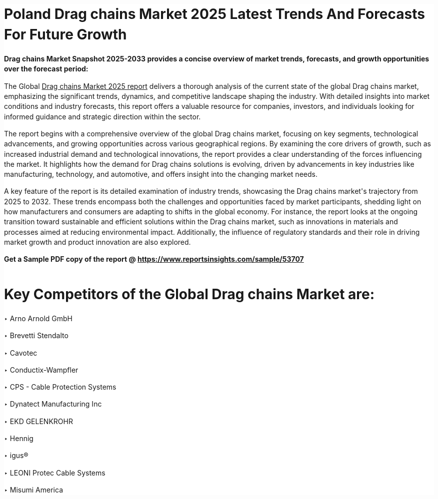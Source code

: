 # Poland Drag chains Market 2025 Latest Trends And Forecasts For Future Growth

<strong>Drag chains Market Snapshot 2025-2033 provides a concise overview of market trends, forecasts, and growth opportunities over the forecast period:</strong>

 The Global <a href=https://www.reportsinsights.com/sample/53707>Drag chains Market 2025 report</a> delivers a thorough analysis of the current state of the global Drag chains market, emphasizing the significant trends, dynamics, and competitive landscape shaping the industry. With detailed insights into market conditions and industry forecasts, this report offers a valuable resource for companies, investors, and individuals looking for informed guidance and strategic direction within the sector.

The report begins with a comprehensive overview of the global Drag chains market, focusing on key segments, technological advancements, and growing opportunities across various geographical regions. By examining the core drivers of growth, such as increased industrial demand and technological innovations, the report provides a clear understanding of the forces influencing the market. It highlights how the demand for Drag chains solutions is evolving, driven by advancements in key industries like manufacturing, technology, and automotive, and offers insight into the changing market needs.

A key feature of the report is its detailed examination of industry trends, showcasing the Drag chains market's trajectory from 2025 to 2032. These trends encompass both the challenges and opportunities faced by market participants, shedding light on how manufacturers and consumers are adapting to shifts in the global economy. For instance, the report looks at the ongoing transition toward sustainable and efficient solutions within the Drag chains market, such as innovations in materials and processes aimed at reducing environmental impact. Additionally, the influence of regulatory standards and their role in driving market growth and product innovation are also explored.

<strong>Get a Sample PDF copy of the report @ <a href=https://www.reportsinsights.com/sample/53707>https://www.reportsinsights.com/sample/53707</a></strong>

# <strong>Key Competitors of the Global Drag chains Market are:</strong>

‣ Arno Arnold GmbH

‣ Brevetti Stendalto

‣ Cavotec

‣ Conductix-Wampfler

‣ CPS - Cable Protection Systems

‣ Dynatect Manufacturing Inc

‣ EKD GELENKROHR

‣ Hennig

‣ igus®

‣ LEONI Protec Cable Systems

‣ Misumi America
